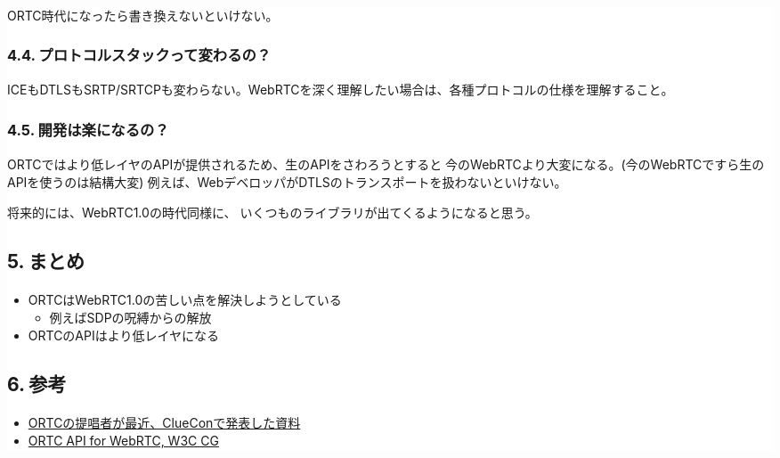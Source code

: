 ORTC時代になったら書き換えないといけない。

### 4.4. プロトコルスタックって変わるの？

ICEもDTLSもSRTP/SRTCPも変わらない。WebRTCを深く理解したい場合は、各種プロトコルの仕様を理解すること。

### 4.5. 開発は楽になるの？

ORTCではより低レイヤのAPIが提供されるため、生のAPIをさわろうとすると
今のWebRTCより大変になる。(今のWebRTCですら生のAPIを使うのは結構大変)
例えば、WebデベロッパがDTLSのトランスポートを扱わないといけない。

将来的には、WebRTC1.0の時代同様に、
いくつものライブラリが出てくるようになると思う。

## 5. まとめ

- ORTCはWebRTC1.0の苦しい点を解決しようとしている
  - 例えばSDPの呪縛からの解放
- ORTCのAPIはより低レイヤになる

## 6. 参考

- [ORTCの提唱者が最近、ClueConで発表した資料](https://docs.google.com/presentation/d/1Pvqvv9kM77Xid3cFjx2pY0pQJlKpEJfPx2VaNtSnnVE/edit?usp=sharing)
- [ORTC API for WebRTC, W3C CG](http://ortc.org/wp-content/uploads/2015/06/ortc.html)
